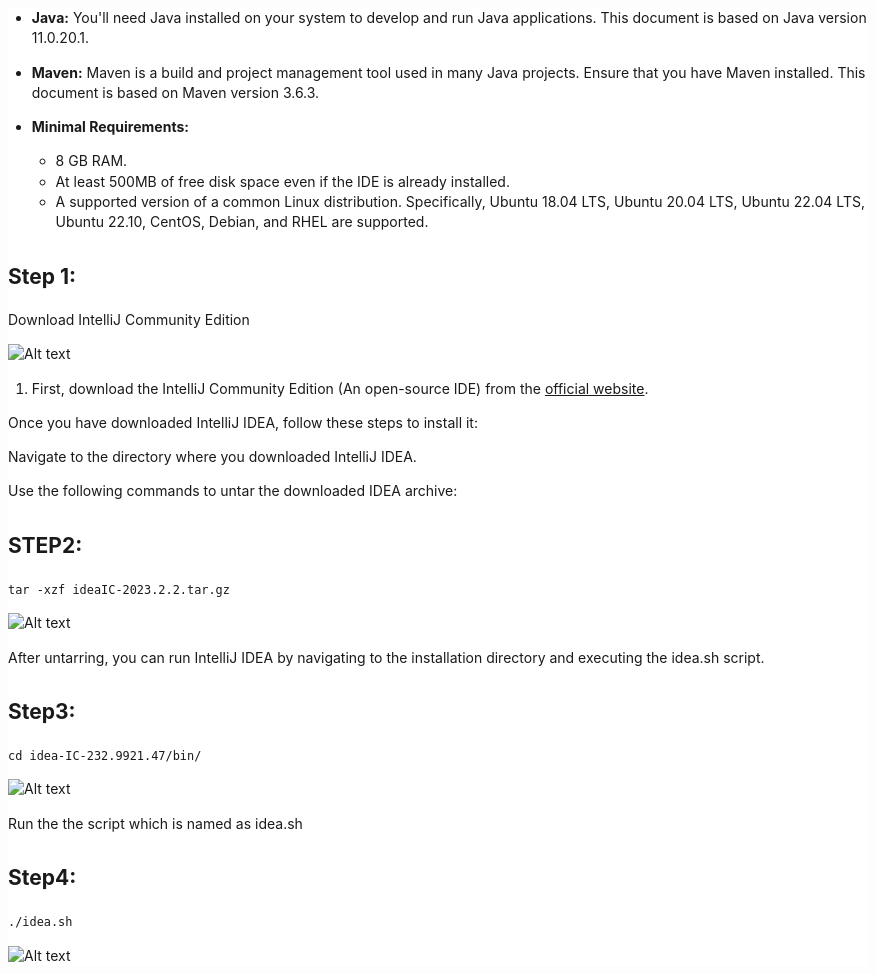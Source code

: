 - **Java:** You'll need Java installed on your system to develop and run Java applications. This document is based on Java version 11.0.20.1.

- **Maven:** Maven is a build and project management tool used in many Java projects. Ensure that you have Maven installed. This document is based on Maven version 3.6.3.

- **Minimal Requirements:**
  - 8 GB RAM.
  - At least 500MB of free disk space even if the IDE is already installed.
  - A supported version of a common Linux distribution. Specifically, Ubuntu 18.04 LTS, Ubuntu 20.04 LTS, Ubuntu 22.04 LTS, Ubuntu 22.10, CentOS, Debian, and RHEL are supported.

## Step 1: 

Download IntelliJ Community Edition

![Alt text](1.png)

1. First, download the IntelliJ Community Edition (An open-source IDE) from the [official website](https://www.jetbrains.com/idea/download).


Once you have downloaded IntelliJ IDEA, follow these steps to install it:

Navigate to the directory where you downloaded IntelliJ IDEA.

Use the following commands to untar the downloaded IDEA archive:

## STEP2: 

```
tar -xzf ideaIC-2023.2.2.tar.gz
```

![Alt text](2.png)

After untarring, you can run IntelliJ IDEA by navigating to the installation directory and executing the idea.sh script.

## Step3: 

```
cd idea-IC-232.9921.47/bin/
```

![Alt text](3.png)

Run the the script which is named as idea.sh

## Step4:

```
./idea.sh
```

![Alt text](4.png)
